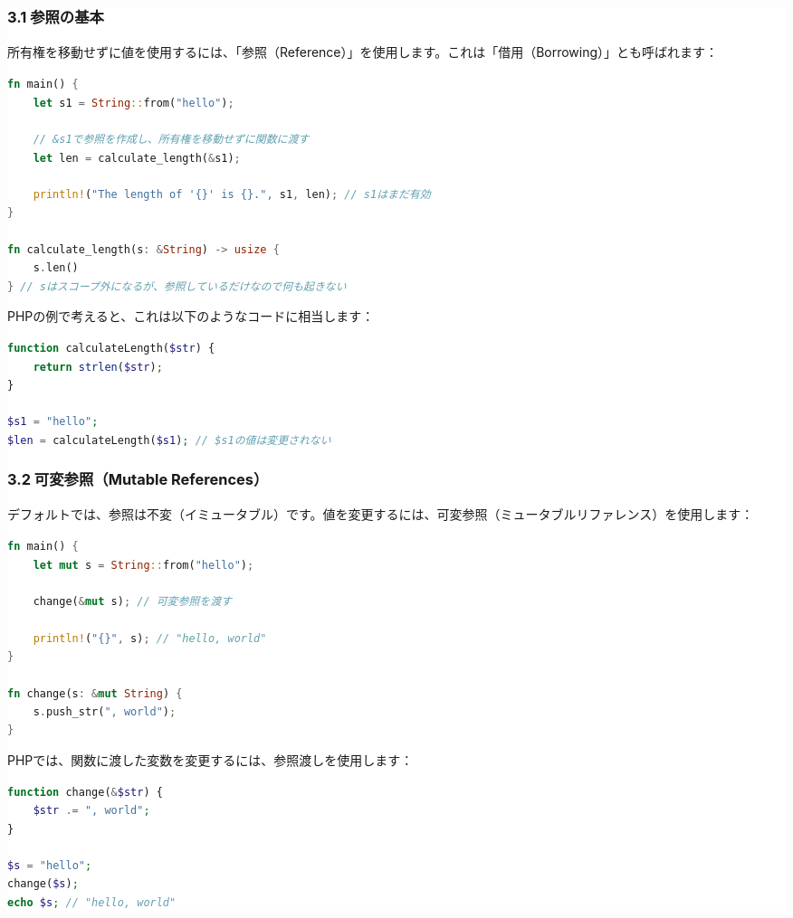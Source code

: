 ### 3.1 参照の基本

所有権を移動せずに値を使用するには、「参照（Reference）」を使用します。これは「借用（Borrowing）」とも呼ばれます：

```rust
fn main() {
    let s1 = String::from("hello");
    
    // &s1で参照を作成し、所有権を移動せずに関数に渡す
    let len = calculate_length(&s1);
    
    println!("The length of '{}' is {}.", s1, len); // s1はまだ有効
}

fn calculate_length(s: &String) -> usize {
    s.len()
} // sはスコープ外になるが、参照しているだけなので何も起きない
```

PHPの例で考えると、これは以下のようなコードに相当します：

```php
function calculateLength($str) {
    return strlen($str);
}

$s1 = "hello";
$len = calculateLength($s1); // $s1の値は変更されない
```

### 3.2 可変参照（Mutable References）

デフォルトでは、参照は不変（イミュータブル）です。値を変更するには、可変参照（ミュータブルリファレンス）を使用します：

```rust
fn main() {
    let mut s = String::from("hello");
    
    change(&mut s); // 可変参照を渡す
    
    println!("{}", s); // "hello, world"
}

fn change(s: &mut String) {
    s.push_str(", world");
}
```

PHPでは、関数に渡した変数を変更するには、参照渡しを使用します：

```php
function change(&$str) {
    $str .= ", world";
}

$s = "hello";
change($s);
echo $s; // "hello, world"
```
